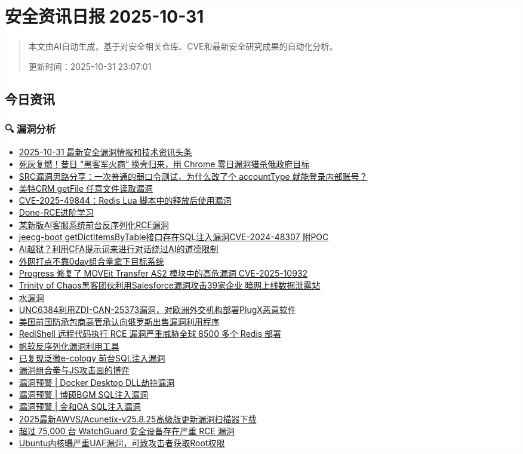 
# 安全资讯日报 2025-10-31

> 本文由AI自动生成，基于对安全相关仓库、CVE和最新安全研究成果的自动化分析。
> 
> 更新时间：2025-10-31 23:07:01



## 今日资讯

### 🔍 漏洞分析

* [2025-10-31 最新安全漏洞情报和技术资讯头条](https://mp.weixin.qq.com/s?__biz=MzA5OTA0MTU4Mg==&mid=2247486352&idx=1&sn=219236dafa1f45f3530f4ee0f8cedf2b)
* [死灰复燃！昔日 “黑客军火商” 换壳归来，用 Chrome 零日漏洞猎杀俄政府目标](https://mp.weixin.qq.com/s?__biz=Mzg3OTYxODQxNg==&mid=2247487060&idx=1&sn=19b15fe51cf3e93a3f2a30997fab73d7)
* [SRC漏洞思路分享：一次普通的弱口令测试，为什么改了个 accountType 就能登录内部账号？](https://mp.weixin.qq.com/s?__biz=Mzk4ODk4NDEyOA==&mid=2247484496&idx=1&sn=c82e610d2ab1cfab489a6b411ba26c73)
* [美特CRM getFile 任意文件读取漏洞](https://mp.weixin.qq.com/s?__biz=MzkzMTcwMTg1Mg==&mid=2247493146&idx=1&sn=51f0b022a0d229dfaa080708aee707fc)
* [CVE-2025-49844：Redis Lua 脚本中的释放后使用漏洞](https://mp.weixin.qq.com/s?__biz=MzAxMjYyMzkwOA==&mid=2247533362&idx=1&sn=696fe473c7b6a1d00faae7d250bfac93)
* [Done-RCE进阶学习](https://mp.weixin.qq.com/s?__biz=MzkyMDcyODYwNw==&mid=2247487498&idx=1&sn=fc0548c026aa2a77a5a0050344725e8e)
* [某新版AI客服系统前台反序列化RCE漏洞](https://mp.weixin.qq.com/s?__biz=MzU0MTc2NTExNg==&mid=2247493033&idx=1&sn=a7f94b3cb242fd9dbb7f63234a18de5c)
* [jeecg-boot getDictItemsByTable接口存在SQL注入漏洞CVE-2024-48307 附POC](https://mp.weixin.qq.com/s?__biz=Mzk2NDkwMDg3Nw==&mid=2247483769&idx=1&sn=01553e3daf3ee85114e43ab4fd19f425)
* [AI越狱？利用CFA提示词来进行对话绕过AI的道德限制](https://mp.weixin.qq.com/s?__biz=MzkwMTc2MDE3OA==&mid=2247487302&idx=1&sn=af148d1bfef1cb85fd5b2ee774a1888e)
* [外网打点不靠0day组合拳拿下目标系统](https://mp.weixin.qq.com/s?__biz=MzU2NzY5MzI5Ng==&mid=2247508100&idx=1&sn=d1b09d4fe12bd15e5858fc108372ed7a)
* [Progress 修复了 MOVEit Transfer AS2 模块中的高危漏洞 CVE-2025-10932](https://mp.weixin.qq.com/s?__biz=Mzk0NzQ0MjA1OA==&mid=2247485651&idx=1&sn=4da870e7fc99b71f8039c4c0743ac981)
* [Trinity of Chaos黑客团伙利用Salesforce漏洞攻击39家企业 暗网上线数据泄露站](https://mp.weixin.qq.com/s?__biz=MzAxMjE3ODU3MQ==&mid=2650612997&idx=2&sn=d8cfe3b3ea7529ac3dce2046277ebf17)
* [水漏洞](https://mp.weixin.qq.com/s?__biz=MzIxNTIzNTExMQ==&mid=2247492351&idx=1&sn=3565c0f65540b34b3c6e95a506ddbe3a)
* [UNC6384利用ZDI-CAN-25373漏洞，对欧洲外交机构部署PlugX恶意软件](https://mp.weixin.qq.com/s?__biz=MzI2NzAwOTg4NQ==&mid=2649796735&idx=1&sn=486a7c464abe87202a1a94d3e1859bd5)
* [美国前国防承包商高管承认向俄罗斯出售漏洞利用程序](https://mp.weixin.qq.com/s?__biz=MzI2NzAwOTg4NQ==&mid=2649796735&idx=2&sn=9bc231f22dbe85a938ebc65f363e48fa)
* [RediShell 远程代码执行 RCE 漏洞严重威胁全球 8500 多个 Redis 部署](https://mp.weixin.qq.com/s?__biz=MzI2NzAwOTg4NQ==&mid=2649796735&idx=3&sn=3ec651d715f7185ebb1678509a260b13)
* [帆软反序列化漏洞利用工具](https://mp.weixin.qq.com/s?__biz=MzI5NTQ5MTAzMA==&mid=2247484923&idx=1&sn=82437eab7e32359b428afff693d39597)
* [已复现泛微e-cology 前台SQL注入漏洞](https://mp.weixin.qq.com/s?__biz=MzAwMjA5OTY5Ng==&mid=2247527754&idx=1&sn=dea936b01ececab91e406e9adf12e27d)
* [漏洞组合拳与JS攻击面的博弈](https://mp.weixin.qq.com/s?__biz=MzkwMzMwODg2Mw==&mid=2247514457&idx=1&sn=10145932052c816254f6f716be707df1)
* [漏洞预警 | Docker Desktop DLL劫持漏洞](https://mp.weixin.qq.com/s?__biz=MzkwMTQ0NDA1NQ==&mid=2247494824&idx=1&sn=a47e2b3b63e140f8d5024f4bf6c16c07)
* [漏洞预警 | 博硕BGM SQL注入漏洞](https://mp.weixin.qq.com/s?__biz=MzkwMTQ0NDA1NQ==&mid=2247494824&idx=2&sn=e95e01833095e68d603246ac1ea5e86f)
* [漏洞预警 | 金和OA SQL注入漏洞](https://mp.weixin.qq.com/s?__biz=MzkwMTQ0NDA1NQ==&mid=2247494824&idx=3&sn=056276917321c4a1172ac255659328eb)
* [2025最新AWVS/Acunetix-v25.8.25高级版更新漏洞扫描器下载](https://mp.weixin.qq.com/s?__biz=Mzg3ODE2MjkxMQ==&mid=2247495464&idx=1&sn=581444e1c7cdd68c46f760488d987cc4)
* [超过 75,000 台 WatchGuard 安全设备存在严重 RCE 漏洞](https://mp.weixin.qq.com/s?__biz=Mzg3ODY0NTczMA==&mid=2247493969&idx=1&sn=b527eb841d2070cdcaf27aa307be49bd)
* [Ubuntu内核曝严重UAF漏洞，可致攻击者获取Root权限](https://mp.weixin.qq.com/s?__biz=MzU2NDY2OTU4Nw==&mid=2247524648&idx=1&sn=f2c24b20f296fdf69bcc67a56d82cd87)